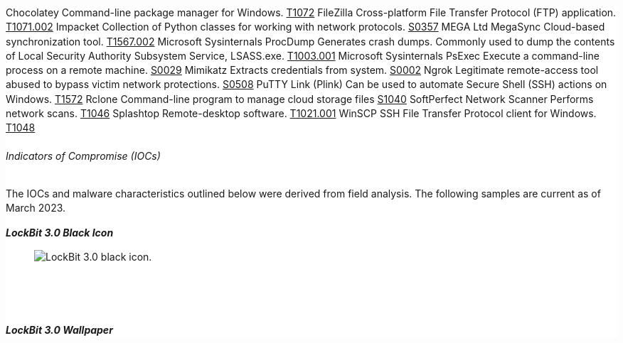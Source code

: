 </tr></thead><tbody><tr><td>Chocolatey</td>
<td>Command-line package manager for Windows.</td>
<td><a href="https://attack.mitre.org/versions/v12/techniques/T1072/">T1072</a></td>
</tr><tr><td>FileZilla</td>
<td>Cross-platform File Transfer Protocol (FTP) application.</td>
<td><a href="https://attack.mitre.org/versions/v12/techniques/T1071/002/">T1071.002</a></td>
</tr><tr><td>Impacket</td>
<td>Collection of Python classes for working with network protocols.</td>
<td><a href="https://attack.mitre.org/versions/v12/software/S0357/">S0357</a></td>
</tr><tr><td>MEGA Ltd MegaSync</td>
<td>Cloud-based synchronization tool.</td>
<td><a href="https://attack.mitre.org/versions/v12/techniques/T1567/002/">T1567.002</a></td>
</tr><tr><td>Microsoft Sysinternals ProcDump</td>
<td>Generates crash dumps. Commonly used to dump the contents of Local Security Authority Subsystem Service, LSASS.exe.</td>
<td><a href="https://attack.mitre.org/versions/v12/techniques/T1003/001/">T1003.001</a></td>
</tr><tr><td>Microsoft Sysinternals PsExec</td>
<td>Execute a command-line process on a remote machine.</td>
<td><a href="https://attack.mitre.org/versions/v12/software/S0029/">S0029</a></td>
</tr><tr><td>Mimikatz</td>
<td>Extracts credentials from system.</td>
<td><a href="https://attack.mitre.org/versions/v12/software/S0002/">S0002</a></td>
</tr><tr><td>Ngrok</td>
<td>Legitimate remote-access tool abused to bypass victim network protections.</td>
<td><a href="https://attack.mitre.org/versions/v12/software/S0508/">S0508</a></td>
</tr><tr><td>PuTTY Link (Plink)</td>
<td>Can be used to automate Secure Shell (SSH) actions on Windows.</td>
<td><a href="https://attack.mitre.org/versions/v12/techniques/T1572/">T1572</a></td>
</tr><tr><td>Rclone</td>
<td>Command-line program to manage cloud storage files</td>
<td><a href="https://attack.mitre.org/versions/v12/software/S1040/">S1040</a></td>
</tr><tr><td>SoftPerfect Network Scanner</td>
<td>Performs network scans.</td>
<td><a href="https://attack.mitre.org/versions/v12/techniques/T1046/">T1046</a></td>
</tr><tr><td>Splashtop</td>
<td>Remote-desktop software.</td>
<td><a href="https://attack.mitre.org/versions/v12/techniques/T1021/001/">T1021.001</a></td>
</tr><tr><td>WinSCP</td>
<td>SSH File Transfer Protocol client for Windows.</td>
<td><a href="https://attack.mitre.org/versions/v12/techniques/T1048/">T1048</a></td>
</tr></tbody></table><h6>Indicators of Compromise (IOCs)</h6>
<p>The IOCs and malware characteristics outlined below were derived from field analysis. The following samples are current as of March 2023.</p>
<p><em><strong>LockBit 3.0 Black Icon</strong></em></p>
  
  
  
  
<figure class="c-figure c-figure--large c-figure--image  u-align-left" role="group"><div class="c-figure__media">  <img loading="lazy" src="https://www.cisa.gov/sites/default/files/styles/large/public/2023-03/picture1_0.jpg?itok=B28eB1c9" width="50" height="38" alt="LockBit 3.0 black icon." /></div>
  </figure><p> </p>
<p> </p>
<p><em><strong>LockBit 3.0 Wallpaper</strong></em></p>
  